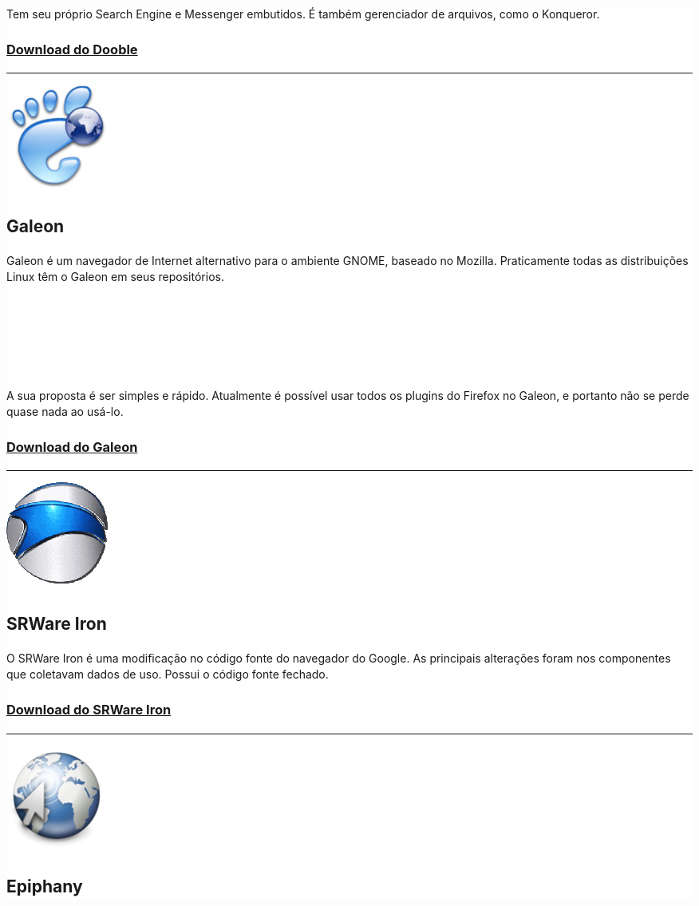 Tem seu próprio Search Engine e Messenger embutidos. É também gerenciador de arquivos, como o Konqueror.  
### [Download do Dooble](http://dooble.sourceforge.net/)

***
![Lista com 28 Navegadores para Linux](/assets/img/browser/galeon.png)
## Galeon
Galeon é um navegador de Internet alternativo para o ambiente GNOME, baseado no Mozilla. Praticamente todas as distribuições Linux têm o Galeon em seus repositórios.


<script async src="//pagead2.googlesyndication.com/pagead/js/adsbygoogle.js"></script>

<ins class="adsbygoogle"
style="display:inline-block;width:730px;height:95px"
data-ad-client="ca-pub-2838251107855362"
data-ad-slot="5351066970"></ins>
<script>
(adsbygoogle = window.adsbygoogle || []).push({});
</script>

A sua proposta é ser simples e rápido. Atualmente é possível usar todos os plugins do Firefox no Galeon, e portanto não se perde quase nada ao usá-lo.  
### [Download do Galeon](http://galeon.sourceforge.net/Main/Download)

***
![Lista com 28 Navegadores para Linux](/assets/img/browser/srwareiron.png)
## SRWare Iron
 O SRWare Iron é uma modificação no código fonte do navegador do Google. As principais alterações foram nos componentes que coletavam dados de uso. Possui o código fonte fechado.  
### [Download do SRWare Iron](http://www.srware.net/forum/viewtopic.php?f=18&t=8869)

***
![Lista com 28 Navegadores para Linux](/assets/img/browser/epiphany.png)
## Epiphany